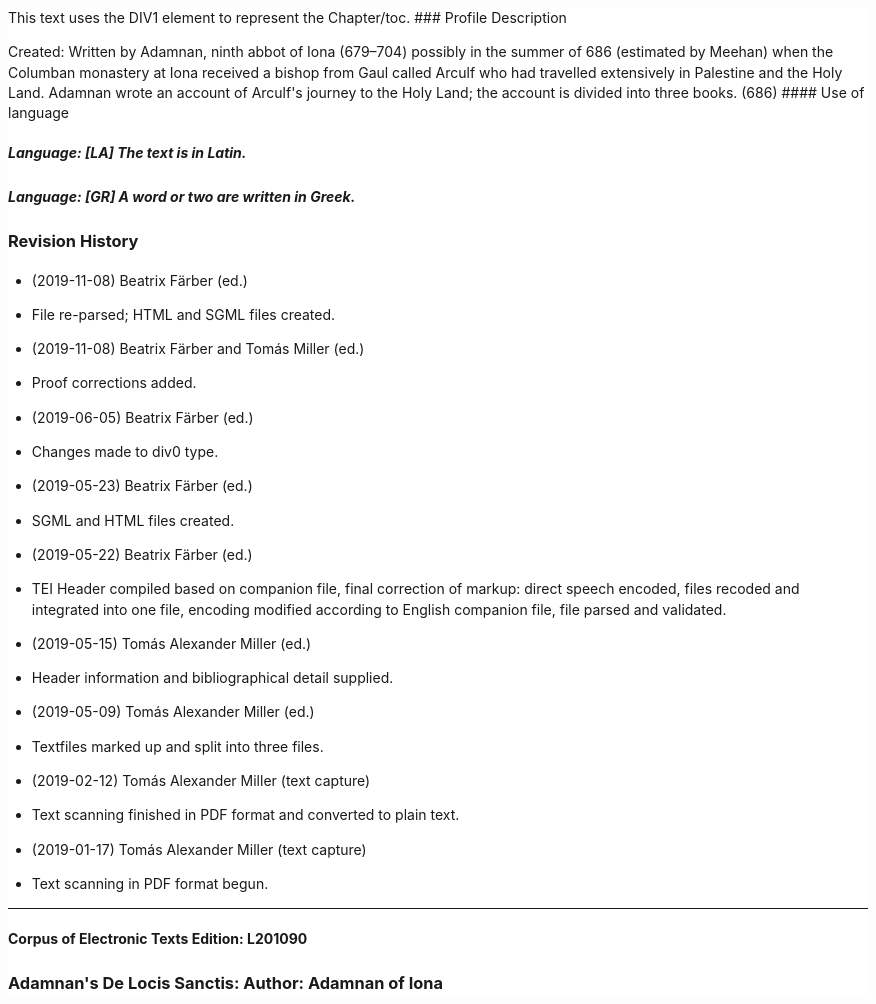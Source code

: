 
This text uses the DIV1 element to represent the Chapter/toc. ### Profile Description


Created: Written by Adamnan, ninth abbot of Iona (679–704) possibly in the summer of 686 (estimated by Meehan) when the Columban monastery at Iona received a bishop from Gaul called Arculf who had travelled extensively in Palestine and the Holy Land. Adamnan wrote an account of Arculf's journey to the Holy Land; the account is divided into three books.
 (686) #### Use of language


##### Language: [LA] The text is in Latin.


##### Language: [GR] A word or two are written in Greek.


### Revision History


* (2019-11-08) Beatrix Färber (ed.)

* File re-parsed; HTML and SGML files created.
* (2019-11-08) Beatrix Färber and Tomás Miller (ed.)

* Proof corrections added.
* (2019-06-05) Beatrix Färber (ed.)

* Changes made to div0 type.
* (2019-05-23) Beatrix Färber (ed.)

* SGML and HTML files created.
* (2019-05-22) Beatrix Färber (ed.)

* TEI Header compiled based on companion file, final correction of markup: direct speech encoded, files recoded and integrated into one file, encoding modified according to English companion file, file parsed and validated.
* (2019-05-15) Tomás Alexander Miller (ed.)

* Header information and bibliographical detail supplied.
* (2019-05-09) Tomás Alexander Miller (ed.)

* Textfiles marked up and split into three files.
* (2019-02-12) Tomás Alexander Miller (text capture)

* Text scanning finished in PDF format and converted to plain text.
* (2019-01-17) Tomás Alexander Miller (text capture)

* Text scanning in PDF format begun.




---


#### Corpus of Electronic Texts Edition: L201090


### Adamnan's De Locis Sanctis: Author: Adamnan of Iona

